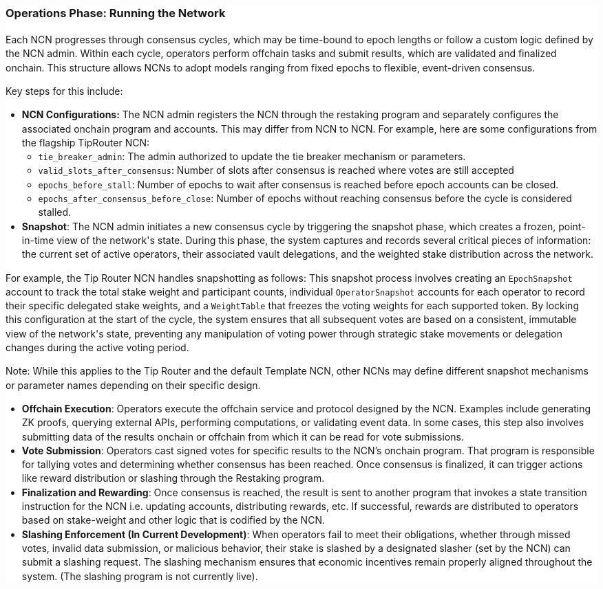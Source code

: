 ### Operations Phase: Running the Network

Each NCN progresses through consensus cycles, which may be time-bound to epoch lengths or follow a custom logic defined by the NCN admin. Within each cycle, operators perform offchain tasks and submit results, which are validated and finalized onchain. This structure allows NCNs to adopt models ranging from fixed epochs to flexible, event-driven consensus.

Key steps for this include:

- **NCN Configurations:** The NCN admin registers the NCN through the restaking program and separately configures the associated onchain program and accounts. This may differ from NCN to NCN. For example, here are some configurations from the flagship TipRouter NCN:
  - `tie_breaker_admin`: The admin authorized to update the tie breaker mechanism or parameters.
  - `valid_slots_after_consensus`: Number of slots after consensus is reached where votes are still accepted
  - `epochs_before_stall`: Number of epochs to wait after consensus is reached before epoch accounts can be closed.
  - `epochs_after_consensus_before_close`: Number of epochs without reaching consensus before the cycle is considered stalled.
- **Snapshot**: The NCN admin initiates a new consensus cycle by triggering the snapshot phase, which creates a frozen, point-in-time view of the network's state. During this phase, the system captures and records several critical pieces of information: the current set of active operators, their associated vault delegations, and the weighted stake distribution across the network.

For example, the Tip Router NCN handles snapshotting as follows: This snapshot process involves creating an `EpochSnapshot` account to track the total stake weight and participant counts, individual `OperatorSnapshot` accounts for each operator to record their specific delegated stake weights, and a `WeightTable` that freezes the voting weights for each supported token. By locking this configuration at the start of the cycle, the system ensures that all subsequent votes are based on a consistent, immutable view of the network's state, preventing any manipulation of voting power through strategic stake movements or delegation changes during the active voting period.

Note: While this applies to the Tip Router and the default Template NCN, other NCNs may define different snapshot mechanisms or parameter names depending on their specific design.

- **Offchain Execution**: Operators execute the offchain service and protocol designed by the NCN. Examples include generating ZK proofs, querying external APIs, performing computations, or validating event data. In some cases, this step also involves submitting data of the results onchain or offchain from which it can be read for vote submissions.
- **Vote Submission**: Operators cast signed votes for specific results to the NCN’s onchain program. That program is responsible for tallying votes and determining whether consensus has been reached. Once consensus is finalized, it can trigger actions like reward distribution or slashing through the Restaking program.
- **Finalization and Rewarding**: Once consensus is reached, the result is sent to another program that invokes a state transition instruction for the NCN i.e. updating accounts, distributing rewards, etc. If successful, rewards are distributed to operators based on stake-weight and other logic that is codified by the NCN.
- **Slashing Enforcement (In Current Development)**: When operators fail to meet their obligations, whether through missed votes, invalid data submission, or malicious behavior, their stake is slashed by a designated slasher (set by the NCN) can submit a slashing request. The slashing mechanism ensures that economic incentives remain properly aligned throughout the system. (The slashing program is not currently live).
